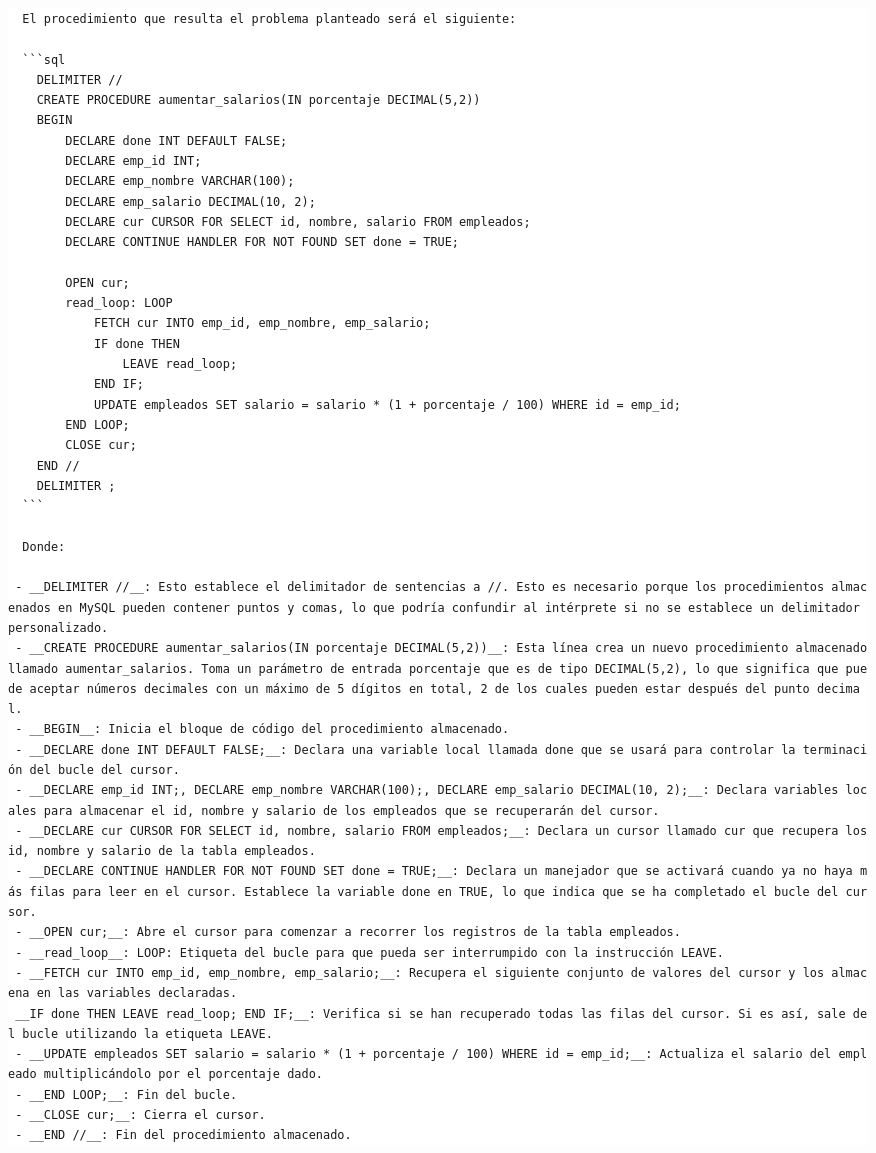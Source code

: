       El procedimiento que resulta el problema planteado será el siguiente:

      ```sql
        DELIMITER //
        CREATE PROCEDURE aumentar_salarios(IN porcentaje DECIMAL(5,2))
        BEGIN
            DECLARE done INT DEFAULT FALSE;
            DECLARE emp_id INT;
            DECLARE emp_nombre VARCHAR(100);
            DECLARE emp_salario DECIMAL(10, 2);
            DECLARE cur CURSOR FOR SELECT id, nombre, salario FROM empleados;
            DECLARE CONTINUE HANDLER FOR NOT FOUND SET done = TRUE;

            OPEN cur;
            read_loop: LOOP
                FETCH cur INTO emp_id, emp_nombre, emp_salario;
                IF done THEN
                    LEAVE read_loop;
                END IF;
                UPDATE empleados SET salario = salario * (1 + porcentaje / 100) WHERE id = emp_id;
            END LOOP;
            CLOSE cur;
        END //
        DELIMITER ;
      ```

      Donde:

     - __DELIMITER //__: Esto establece el delimitador de sentencias a //. Esto es necesario porque los procedimientos almacenados en MySQL pueden contener puntos y comas, lo que podría confundir al intérprete si no se establece un delimitador personalizado.
     - __CREATE PROCEDURE aumentar_salarios(IN porcentaje DECIMAL(5,2))__: Esta línea crea un nuevo procedimiento almacenado llamado aumentar_salarios. Toma un parámetro de entrada porcentaje que es de tipo DECIMAL(5,2), lo que significa que puede aceptar números decimales con un máximo de 5 dígitos en total, 2 de los cuales pueden estar después del punto decimal.
     - __BEGIN__: Inicia el bloque de código del procedimiento almacenado.
     - __DECLARE done INT DEFAULT FALSE;__: Declara una variable local llamada done que se usará para controlar la terminación del bucle del cursor.
     - __DECLARE emp_id INT;, DECLARE emp_nombre VARCHAR(100);, DECLARE emp_salario DECIMAL(10, 2);__: Declara variables locales para almacenar el id, nombre y salario de los empleados que se recuperarán del cursor.
     - __DECLARE cur CURSOR FOR SELECT id, nombre, salario FROM empleados;__: Declara un cursor llamado cur que recupera los id, nombre y salario de la tabla empleados.
     - __DECLARE CONTINUE HANDLER FOR NOT FOUND SET done = TRUE;__: Declara un manejador que se activará cuando ya no haya más filas para leer en el cursor. Establece la variable done en TRUE, lo que indica que se ha completado el bucle del cursor.
     - __OPEN cur;__: Abre el cursor para comenzar a recorrer los registros de la tabla empleados.
     - __read_loop__: LOOP: Etiqueta del bucle para que pueda ser interrumpido con la instrucción LEAVE.
     - __FETCH cur INTO emp_id, emp_nombre, emp_salario;__: Recupera el siguiente conjunto de valores del cursor y los almacena en las variables declaradas.
     __IF done THEN LEAVE read_loop; END IF;__: Verifica si se han recuperado todas las filas del cursor. Si es así, sale del bucle utilizando la etiqueta LEAVE.
     - __UPDATE empleados SET salario = salario * (1 + porcentaje / 100) WHERE id = emp_id;__: Actualiza el salario del empleado multiplicándolo por el porcentaje dado.
     - __END LOOP;__: Fin del bucle.
     - __CLOSE cur;__: Cierra el cursor.
     - __END //__: Fin del procedimiento almacenado.
